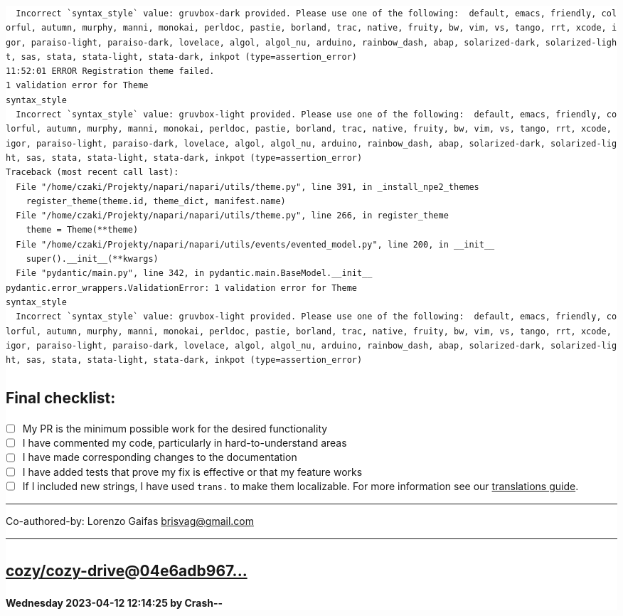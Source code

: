 ```python-traceback
  Incorrect `syntax_style` value: gruvbox-dark provided. Please use one of the following:  default, emacs, friendly, colorful, autumn, murphy, manni, monokai, perldoc, pastie, borland, trac, native, fruity, bw, vim, vs, tango, rrt, xcode, igor, paraiso-light, paraiso-dark, lovelace, algol, algol_nu, arduino, rainbow_dash, abap, solarized-dark, solarized-light, sas, stata, stata-light, stata-dark, inkpot (type=assertion_error)
11:52:01 ERROR Registration theme failed.
1 validation error for Theme
syntax_style
  Incorrect `syntax_style` value: gruvbox-light provided. Please use one of the following:  default, emacs, friendly, colorful, autumn, murphy, manni, monokai, perldoc, pastie, borland, trac, native, fruity, bw, vim, vs, tango, rrt, xcode, igor, paraiso-light, paraiso-dark, lovelace, algol, algol_nu, arduino, rainbow_dash, abap, solarized-dark, solarized-light, sas, stata, stata-light, stata-dark, inkpot (type=assertion_error)
Traceback (most recent call last):
  File "/home/czaki/Projekty/napari/napari/utils/theme.py", line 391, in _install_npe2_themes
    register_theme(theme.id, theme_dict, manifest.name)
  File "/home/czaki/Projekty/napari/napari/utils/theme.py", line 266, in register_theme
    theme = Theme(**theme)
  File "/home/czaki/Projekty/napari/napari/utils/events/evented_model.py", line 200, in __init__
    super().__init__(**kwargs)
  File "pydantic/main.py", line 342, in pydantic.main.BaseModel.__init__
pydantic.error_wrappers.ValidationError: 1 validation error for Theme
syntax_style
  Incorrect `syntax_style` value: gruvbox-light provided. Please use one of the following:  default, emacs, friendly, colorful, autumn, murphy, manni, monokai, perldoc, pastie, borland, trac, native, fruity, bw, vim, vs, tango, rrt, xcode, igor, paraiso-light, paraiso-dark, lovelace, algol, algol_nu, arduino, rainbow_dash, abap, solarized-dark, solarized-light, sas, stata, stata-light, stata-dark, inkpot (type=assertion_error)
```

## Final checklist:
- [ ] My PR is the minimum possible work for the desired functionality
- [ ] I have commented my code, particularly in hard-to-understand areas
- [ ] I have made corresponding changes to the documentation
- [ ] I have added tests that prove my fix is effective or that my
feature works
- [ ] If I included new strings, I have used `trans.` to make them
localizable.
For more information see our [translations
guide](https://napari.org/developers/translations.html).

---------

Co-authored-by: Lorenzo Gaifas <brisvag@gmail.com>

---
## [cozy/cozy-drive](https://github.com/cozy/cozy-drive)@[04e6adb967...](https://github.com/cozy/cozy-drive/commit/04e6adb967bd2138be75e962ffc7c1b513c7f831)
#### Wednesday 2023-04-12 12:14:25 by Crash--
